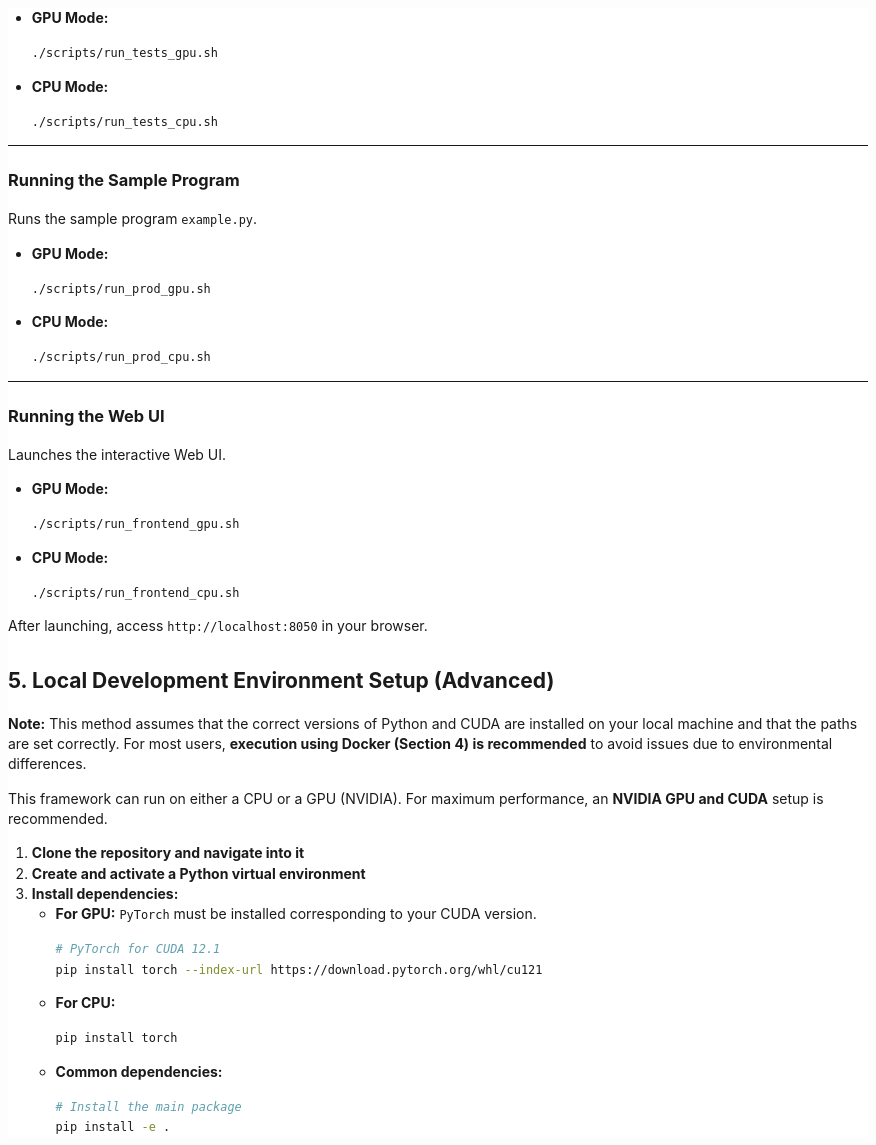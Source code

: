 - **GPU Mode:**
  ```bash
  ./scripts/run_tests_gpu.sh
  ```
- **CPU Mode:**
  ```bash
  ./scripts/run_tests_cpu.sh
  ```

---

### Running the Sample Program
Runs the sample program `example.py`.

- **GPU Mode:**
  ```bash
  ./scripts/run_prod_gpu.sh
  ```
- **CPU Mode:**
  ```bash
  ./scripts/run_prod_cpu.sh
  ```
---

### Running the Web UI
Launches the interactive Web UI.

- **GPU Mode:**
  ```bash
  ./scripts/run_frontend_gpu.sh
  ```
- **CPU Mode:**
  ```bash
  ./scripts/run_frontend_cpu.sh
  ```
After launching, access `http://localhost:8050` in your browser.

## 5. Local Development Environment Setup (Advanced)

**Note:** This method assumes that the correct versions of Python and CUDA are installed on your local machine and that the paths are set correctly. For most users, **execution using Docker (Section 4) is recommended** to avoid issues due to environmental differences.

This framework can run on either a CPU or a GPU (NVIDIA). For maximum performance, an **NVIDIA GPU and CUDA** setup is recommended.

1.  **Clone the repository and navigate into it**
2.  **Create and activate a Python virtual environment**
3.  **Install dependencies:**
    - **For GPU:** `PyTorch` must be installed corresponding to your CUDA version.
      ```bash
      # PyTorch for CUDA 12.1
      pip install torch --index-url https://download.pytorch.org/whl/cu121
      ```
    - **For CPU:**
      ```bash
      pip install torch
      ```
    - **Common dependencies:**
      ```bash
      # Install the main package
      pip install -e .